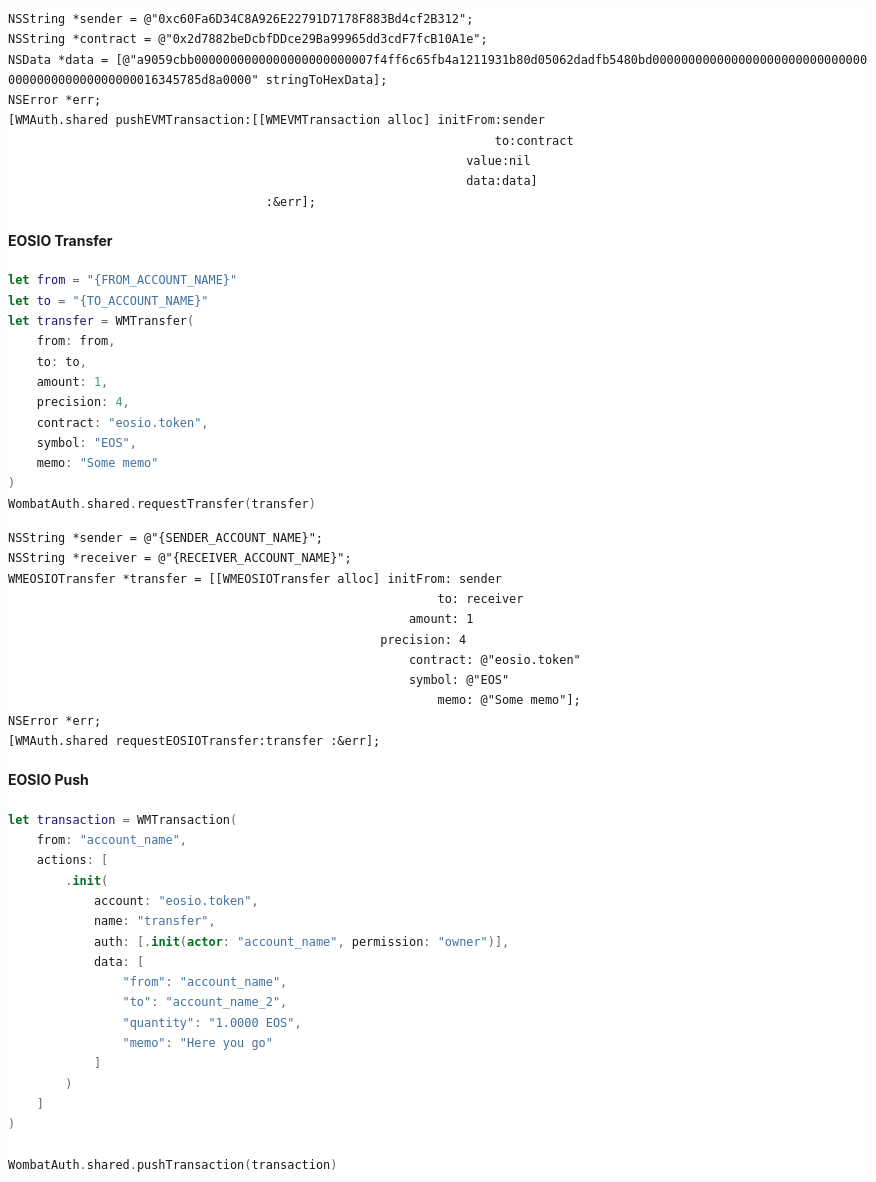 ```objc
NSString *sender = @"0xc60Fa6D34C8A926E22791D7178F883Bd4cf2B312";
NSString *contract = @"0x2d7882beDcbfDDce29Ba99965dd3cdF7fcB10A1e";
NSData *data = [@"a9059cbb0000000000000000000000007f4ff6c65fb4a1211931b80d05062dadfb5480bd000000000000000000000000000000000000000000000000016345785d8a0000" stringToHexData];
NSError *err;
[WMAuth.shared pushEVMTransaction:[[WMEVMTransaction alloc] initFrom:sender
                                                                    to:contract
                                                                value:nil
                                                                data:data]
                                    :&err];
```

#### EOSIO Transfer
```swift
let from = "{FROM_ACCOUNT_NAME}"
let to = "{TO_ACCOUNT_NAME}"
let transfer = WMTransfer(
    from: from,
    to: to,
    amount: 1,
    precision: 4,
    contract: "eosio.token",
    symbol: "EOS",
    memo: "Some memo"
)
WombatAuth.shared.requestTransfer(transfer)
```

```objc
NSString *sender = @"{SENDER_ACCOUNT_NAME}";
NSString *receiver = @"{RECEIVER_ACCOUNT_NAME}";
WMEOSIOTransfer *transfer = [[WMEOSIOTransfer alloc] initFrom: sender
                                                            to: receiver
                                                        amount: 1
                                                    precision: 4
                                                        contract: @"eosio.token"
                                                        symbol: @"EOS"
                                                            memo: @"Some memo"];
NSError *err;
[WMAuth.shared requestEOSIOTransfer:transfer :&err];
```

#### EOSIO Push
```swift
let transaction = WMTransaction(
    from: "account_name",
    actions: [
        .init(
            account: "eosio.token",
            name: "transfer",
            auth: [.init(actor: "account_name", permission: "owner")],
            data: [
                "from": "account_name",
                "to": "account_name_2",
                "quantity": "1.0000 EOS",
                "memo": "Here you go"
            ]
        )
    ]
)

WombatAuth.shared.pushTransaction(transaction)
```
